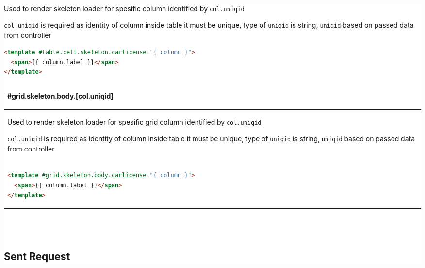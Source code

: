 Used to render skeleton loader for spesific column identified by `col.uniqid`

`col.uniqid` is required as identity of column inside table it must be unique, type of `uniqid` is string, `uniqid` based on passed data from controller

</td>
</tr>
<tr>
<td>

```html
<template #table.cell.skeleton.carlicense="{ column }">
  <span>{{ column.label }}</span>
</template>
```

</td>
</tr>
</tbody>
</table>

<table width="100%">
<thead>
<tr>
<td>

**#grid.skeleton.body.[col.uniqid]**</td>
</tr>
</thead>
<tbody>
<tr>
<td>

Used to render skeleton loader for spesific grid column identified by `col.uniqid`

`col.uniqid` is required as identity of column inside table it must be unique, type of `uniqid` is string, `uniqid` based on passed data from controller

</td>
</tr>
<tr>
<td>

```html
<template #grid.skeleton.body.carlicense="{ column }">
  <span>{{ column.label }}</span>
</template>
```

</td>
</tr>
</tbody>
</table>

<br><br>

## Sent Request
